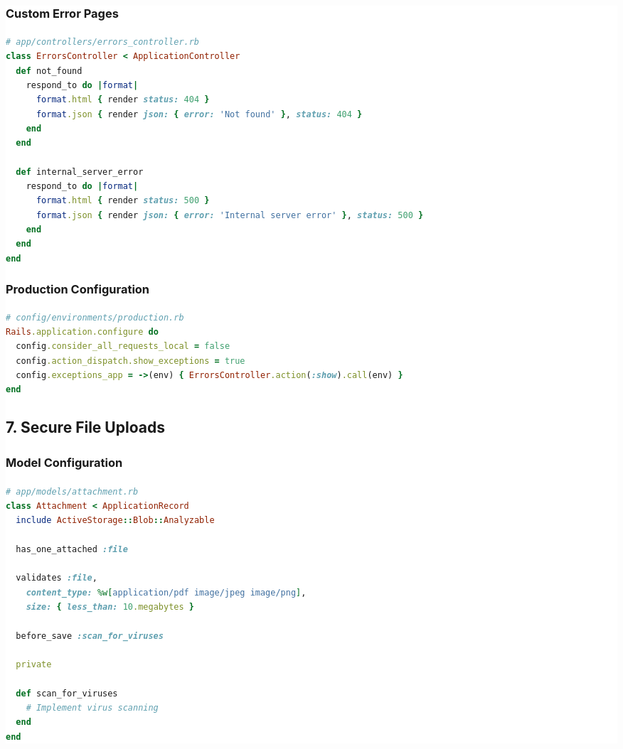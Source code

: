 ### Custom Error Pages
```ruby
# app/controllers/errors_controller.rb
class ErrorsController < ApplicationController
  def not_found
    respond_to do |format|
      format.html { render status: 404 }
      format.json { render json: { error: 'Not found' }, status: 404 }
    end
  end
  
  def internal_server_error
    respond_to do |format|
      format.html { render status: 500 }
      format.json { render json: { error: 'Internal server error' }, status: 500 }
    end
  end
end
```

### Production Configuration
```ruby
# config/environments/production.rb
Rails.application.configure do
  config.consider_all_requests_local = false
  config.action_dispatch.show_exceptions = true
  config.exceptions_app = ->(env) { ErrorsController.action(:show).call(env) }
end
```

## 7. Secure File Uploads

### Model Configuration
```ruby
# app/models/attachment.rb
class Attachment < ApplicationRecord
  include ActiveStorage::Blob::Analyzable
  
  has_one_attached :file
  
  validates :file,
    content_type: %w[application/pdf image/jpeg image/png],
    size: { less_than: 10.megabytes }
    
  before_save :scan_for_viruses
  
  private
  
  def scan_for_viruses
    # Implement virus scanning
  end
end
```
